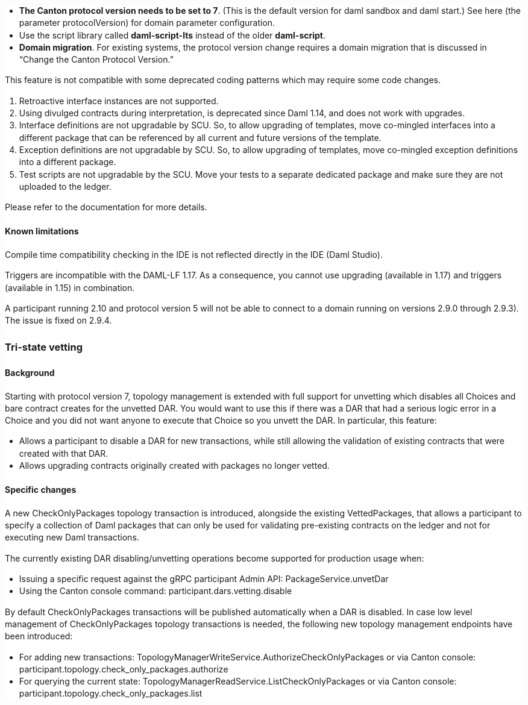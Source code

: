 * **The Canton protocol version needs to be set to 7**. (This is the default version for daml sandbox and daml start.) See here (the parameter protocolVersion) for domain parameter configuration.
* Use the script library called **daml-script-lts** instead of the older **daml-script**.
* **Domain migration**. For existing systems, the protocol version change requires a domain migration that is discussed in “Change the Canton Protocol Version.”

This feature is not compatible with some deprecated coding patterns which may require some code changes.
1. Retroactive interface instances are not supported.
2. Using divulged contracts during interpretation, is deprecated since Daml 1.14, and does not work with upgrades.
3. Interface definitions are not upgradable by SCU.  So, to allow upgrading of templates,  move co-mingled interfaces into a different package that can be referenced by all current and future versions of the template.
4. Exception definitions are not upgradable by SCU. So, to allow upgrading of templates,  move co-mingled exception definitions into a different package.
5. Test scripts are not upgradable by the SCU. Move your tests to a separate dedicated package and make sure they are not uploaded to the ledger.

Please refer to the documentation for more details.

#### Known limitations
Compile time compatibility checking in the IDE is not reflected directly in the IDE (Daml Studio).

Triggers are incompatible with the DAML-LF 1.17. As a consequence, you cannot use upgrading (available in 1.17) and triggers (available in 1.15) in combination.

A participant running 2.10 and protocol version 5 will not be able to connect to a domain running on versions 2.9.0 through 2.9.3). The issue is fixed on 2.9.4.

### Tri-state vetting

#### Background
Starting with protocol version 7, topology management is extended with full support for unvetting which  disables all Choices and bare contract creates for the unvetted DAR. You would want to use this if there was a DAR that had a serious logic error in a Choice and you did not want anyone to execute that Choice so you unvett the DAR.  In particular, this feature:
* Allows a participant to disable a DAR for new transactions, while still allowing the validation of existing contracts that were created with that DAR.
* Allows upgrading contracts originally created with packages no longer vetted.

#### Specific changes
A new CheckOnlyPackages topology transaction is introduced, alongside the existing VettedPackages, that allows a participant to specify a collection of Daml packages that can only be used for validating pre-existing contracts on the ledger and not for executing new Daml transactions.

The currently existing DAR disabling/unvetting operations become supported for production usage when:
* Issuing a specific request against the gRPC participant Admin API: PackageService.unvetDar
* Using the Canton console command: participant.dars.vetting.disable

By default CheckOnlyPackages transactions will be published automatically when a DAR is disabled.  In case low level management of CheckOnlyPackages topology transactions is needed, the following new topology management endpoints have been introduced:
* For adding new transactions: TopologyManagerWriteService.AuthorizeCheckOnlyPackages or via Canton console: participant.topology.check_only_packages.authorize
* For querying the current state: TopologyManagerReadService.ListCheckOnlyPackages or via Canton console: participant.topology.check_only_packages.list
